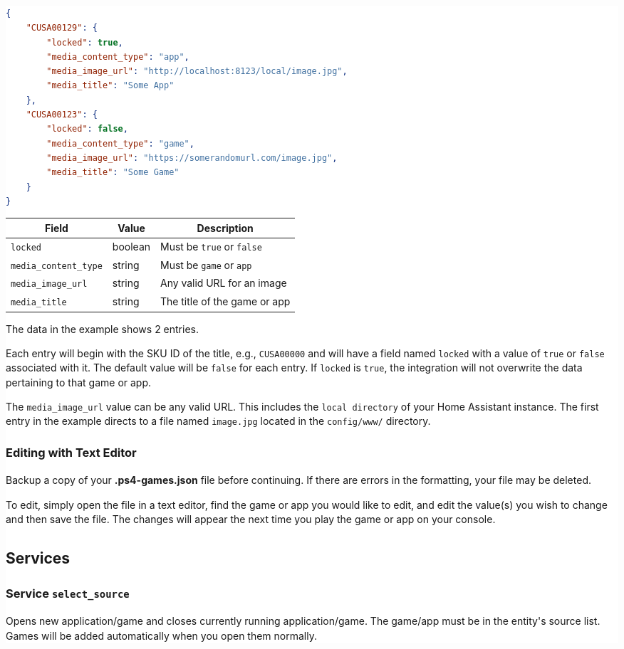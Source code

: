 ```json
{
    "CUSA00129": {
        "locked": true,
        "media_content_type": "app",
        "media_image_url": "http://localhost:8123/local/image.jpg",
        "media_title": "Some App"
    },
    "CUSA00123": {
        "locked": false,
        "media_content_type": "game",
        "media_image_url": "https://somerandomurl.com/image.jpg",
        "media_title": "Some Game"
    }
}
```

| Field | Value | Description |
| ----- | ----- | ----------- |
| `locked`             | boolean | Must be `true` or `false`
| `media_content_type` | string  | Must be `game` or `app`
| `media_image_url`    | string  | Any valid URL for an image
| `media_title`        | string  | The title of the game or app

The data in the example shows 2 entries.

Each entry will begin with the SKU ID of the title, e.g., `CUSA00000` and will have a field named `locked` with a value of `true` or `false` associated with it. The default value will be `false` for each entry. If `locked` is `true`, the integration will not overwrite the data pertaining to that game or app.

The `media_image_url` value can be any valid URL. This includes the `local directory` of your Home Assistant instance. The first entry in the example directs to a file named `image.jpg` located in the `config/www/` directory.
  
### Editing with Text Editor
<div class='note'>
  Backup a copy of your <b>.ps4-games.json</b> file before continuing. If there are errors in the formatting, your file may be deleted.
</div>

To edit, simply open the file in a text editor, find the game or app you would like to edit, and edit the value(s) you wish to change and then save the file. The changes will appear the next time you play the game or app on your console. 

## Services

### Service `select_source`

Opens new application/game and closes currently running application/game. The game/app must be in the entity's source list. Games will be added automatically when you open them normally.
